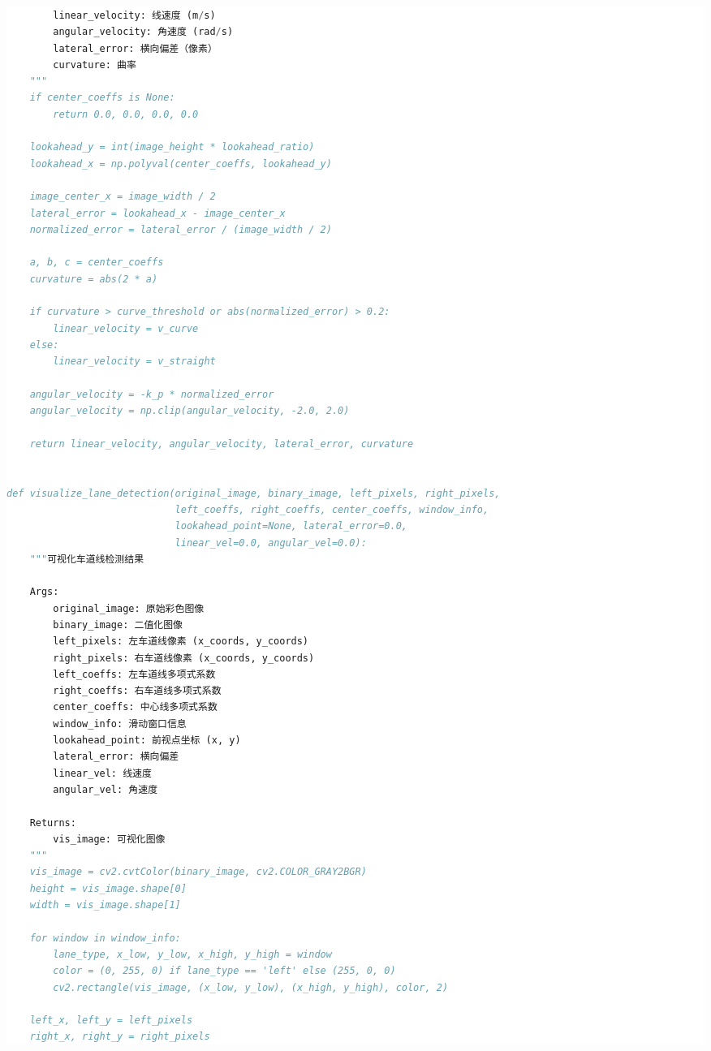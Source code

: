 ```python showLineNumbers
        linear_velocity: 线速度 (m/s)
        angular_velocity: 角速度 (rad/s)
        lateral_error: 横向偏差（像素）
        curvature: 曲率
    """
    if center_coeffs is None:
        return 0.0, 0.0, 0.0, 0.0
    
    lookahead_y = int(image_height * lookahead_ratio)
    lookahead_x = np.polyval(center_coeffs, lookahead_y)
    
    image_center_x = image_width / 2
    lateral_error = lookahead_x - image_center_x
    normalized_error = lateral_error / (image_width / 2)
    
    a, b, c = center_coeffs
    curvature = abs(2 * a)
    
    if curvature > curve_threshold or abs(normalized_error) > 0.2:
        linear_velocity = v_curve
    else:
        linear_velocity = v_straight
    
    angular_velocity = -k_p * normalized_error
    angular_velocity = np.clip(angular_velocity, -2.0, 2.0)
    
    return linear_velocity, angular_velocity, lateral_error, curvature


def visualize_lane_detection(original_image, binary_image, left_pixels, right_pixels, 
                             left_coeffs, right_coeffs, center_coeffs, window_info,
                             lookahead_point=None, lateral_error=0.0, 
                             linear_vel=0.0, angular_vel=0.0):
    """可视化车道线检测结果
    
    Args:
        original_image: 原始彩色图像
        binary_image: 二值化图像
        left_pixels: 左车道线像素 (x_coords, y_coords)
        right_pixels: 右车道线像素 (x_coords, y_coords)
        left_coeffs: 左车道线多项式系数
        right_coeffs: 右车道线多项式系数
        center_coeffs: 中心线多项式系数
        window_info: 滑动窗口信息
        lookahead_point: 前视点坐标 (x, y)
        lateral_error: 横向偏差
        linear_vel: 线速度
        angular_vel: 角速度
        
    Returns:
        vis_image: 可视化图像
    """
    vis_image = cv2.cvtColor(binary_image, cv2.COLOR_GRAY2BGR)
    height = vis_image.shape[0]
    width = vis_image.shape[1]
    
    for window in window_info:
        lane_type, x_low, y_low, x_high, y_high = window
        color = (0, 255, 0) if lane_type == 'left' else (255, 0, 0)
        cv2.rectangle(vis_image, (x_low, y_low), (x_high, y_high), color, 2)
    
    left_x, left_y = left_pixels
    right_x, right_y = right_pixels
```